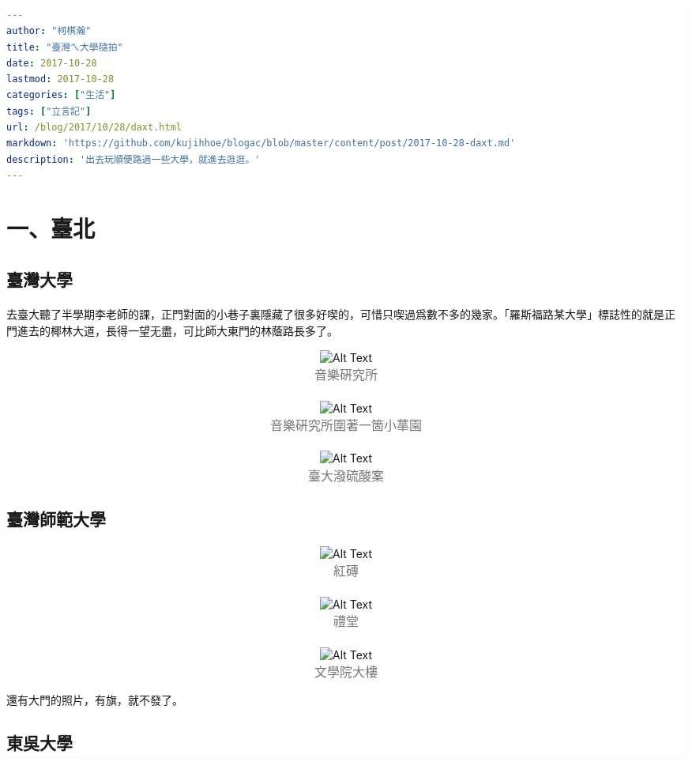 ```yaml
---
author: "柯棋瀚"
title: "臺灣ㄟ大學隨拍"
date: 2017-10-28
lastmod: 2017-10-28
categories: ["生活"]
tags: ["立言記"]
url: /blog/2017/10/28/daxt.html
markdown: 'https://github.com/kujihhoe/blogac/blob/master/content/post/2017-10-28-daxt.md'
description: '出去玩順便路過一些大學，就進去逛逛。'
---
```


# 一、臺北

## 臺灣大學

去臺大聽了半學期李老師的課，正門對面的小巷子裏隱藏了很多好喫的，可惜只喫過爲數不多的幾家。「羅斯福路某大學」標誌性的就是正門進去的椰林大道，長得一望无盡，可比師大東門的林蔭路長多了。

<center><img src="https://www.superbed.cn/pic/5be2cfe59dc6d6b928f1a121" width="500" alt="Alt Text" /></center>
<center><font size="3.1" color="#777">音樂硏究所</font></center>

<br>
<center><img src="https://www.superbed.cn/pic/5be2cfef9dc6d6b928f1a122" width="500" alt="Alt Text" /></center>
<center><font size="3.1" color="#777">音樂硏究所圍著一箇小蕐園</font></center>

<br>
<center><img src="https://www.superbed.cn/pic/5be2cffb9dc6d6b928f1a123" width="500" alt="Alt Text" /></center>
<center><font size="3.1" color="#777">臺大潑硫酸案</font></center>

## 臺灣師範大學

<center><img src="https://www.superbed.cn/pic/5be2d0069dc6d6b928f1a124" width="500" alt="Alt Text" /></center>
<center><font size="3.1" color="#777">紅磚</font></center>

<br>
<center><img src="https://www.superbed.cn/pic/5be2d00f9dc6d6b928f1a125" width="500" alt="Alt Text" /></center>
<center><font size="3.1" color="#777">禮堂</font></center>

<br>
<center><img src="https://www.superbed.cn/pic/5be2d01b9dc6d6b928f1a126" width="500" alt="Alt Text" /></center>
<center><font size="3.1" color="#777">文學院大樓</font></center>

還有大門的照片，有旗，就不發了。

## 東吳大學
